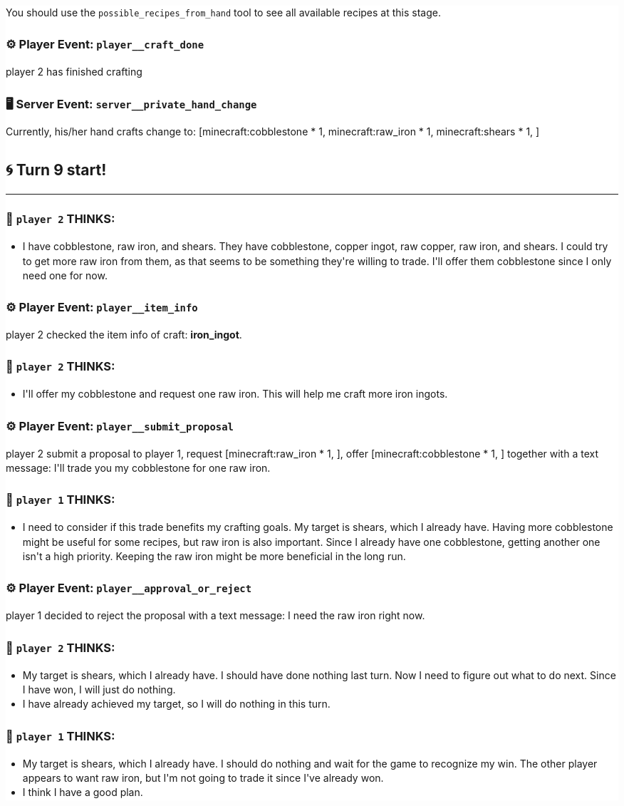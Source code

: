 You should use the `possible_recipes_from_hand` tool to see all available recipes at this stage.


### ⚙️ Player Event: `player__craft_done`
player 2 has finished crafting


### 🖥 Server Event: `server__private_hand_change`
Currently, his/her hand crafts change to: [minecraft:cobblestone * 1, minecraft:raw_iron * 1, minecraft:shears * 1, ]



## 🌀 Turn 9 start!
----------------------------------------

### 🧠 `player 2` THINKS:
- I have cobblestone, raw iron, and shears. They have cobblestone, copper ingot, raw copper, raw iron, and shears.  I could try to get more raw iron from them, as that seems to be something they're willing to trade.  I'll offer them cobblestone since I only need one for now.

### ⚙️ Player Event: `player__item_info`
player 2 checked the item info of craft: **iron_ingot**.


### 🧠 `player 2` THINKS:
- I'll offer my cobblestone and request one raw iron.  This will help me craft more iron ingots.

### ⚙️ Player Event: `player__submit_proposal`
player 2 submit a proposal to player 1, request [minecraft:raw_iron * 1, ], offer [minecraft:cobblestone * 1, ] together with a text message: I'll trade you my cobblestone for one raw iron.


### 🧠 `player 1` THINKS:
- I need to consider if this trade benefits my crafting goals. My target is shears, which I already have.  Having more cobblestone might be useful for some recipes, but raw iron is also important.  Since I already have one cobblestone, getting another one isn't a high priority.  Keeping the raw iron might be more beneficial in the long run.

### ⚙️ Player Event: `player__approval_or_reject`
player 1 decided to reject the proposal with a text message: I need the raw iron right now.


### 🧠 `player 2` THINKS:
- My target is shears, which I already have. I should have done nothing last turn. Now I need to figure out what to do next. Since I have won, I will just do nothing.  <current status>
- I have already achieved my target, so I will do nothing in this turn.

### 🧠 `player 1` THINKS:
- My target is shears, which I already have. I should do nothing and wait for the game to recognize my win.  The other player appears to want raw iron, but I'm not going to trade it since I've already won.  <current status>
- I think I have a good plan.
